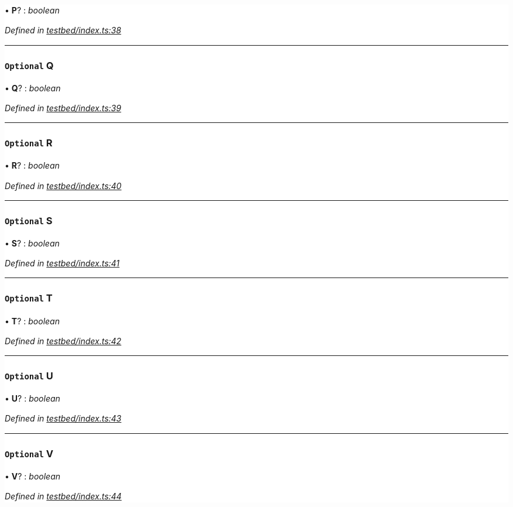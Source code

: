 • **P**? : *boolean*

*Defined in [testbed/index.ts:38](https://github.com/shakiba/planck.js/blob/1523746/testbed/index.ts#L38)*

___

### `Optional` Q

• **Q**? : *boolean*

*Defined in [testbed/index.ts:39](https://github.com/shakiba/planck.js/blob/1523746/testbed/index.ts#L39)*

___

### `Optional` R

• **R**? : *boolean*

*Defined in [testbed/index.ts:40](https://github.com/shakiba/planck.js/blob/1523746/testbed/index.ts#L40)*

___

### `Optional` S

• **S**? : *boolean*

*Defined in [testbed/index.ts:41](https://github.com/shakiba/planck.js/blob/1523746/testbed/index.ts#L41)*

___

### `Optional` T

• **T**? : *boolean*

*Defined in [testbed/index.ts:42](https://github.com/shakiba/planck.js/blob/1523746/testbed/index.ts#L42)*

___

### `Optional` U

• **U**? : *boolean*

*Defined in [testbed/index.ts:43](https://github.com/shakiba/planck.js/blob/1523746/testbed/index.ts#L43)*

___

### `Optional` V

• **V**? : *boolean*

*Defined in [testbed/index.ts:44](https://github.com/shakiba/planck.js/blob/1523746/testbed/index.ts#L44)*
